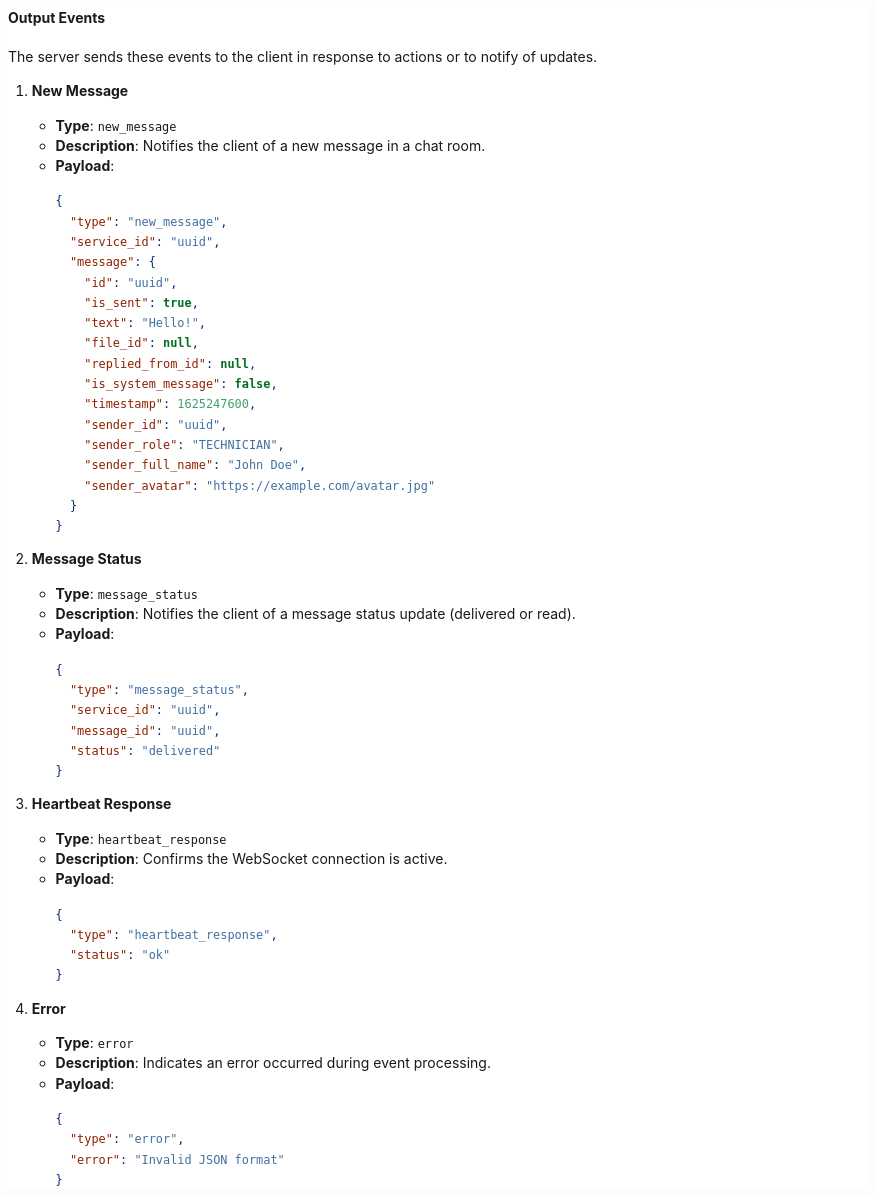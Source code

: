 #### Output Events
The server sends these events to the client in response to actions or to notify of updates.

1. **New Message**
   - **Type**: `new_message`
   - **Description**: Notifies the client of a new message in a chat room.
   - **Payload**:
     ```json
     {
       "type": "new_message",
       "service_id": "uuid",
       "message": {
         "id": "uuid",
         "is_sent": true,
         "text": "Hello!",
         "file_id": null,
         "replied_from_id": null,
         "is_system_message": false,
         "timestamp": 1625247600,
         "sender_id": "uuid",
         "sender_role": "TECHNICIAN",
         "sender_full_name": "John Doe",
         "sender_avatar": "https://example.com/avatar.jpg"
       }
     }
     ```

2. **Message Status**
   - **Type**: `message_status`
   - **Description**: Notifies the client of a message status update (delivered or read).
   - **Payload**:
     ```json
     {
       "type": "message_status",
       "service_id": "uuid",
       "message_id": "uuid",
       "status": "delivered"
     }
     ```

3. **Heartbeat Response**
   - **Type**: `heartbeat_response`
   - **Description**: Confirms the WebSocket connection is active.
   - **Payload**:
     ```json
     {
       "type": "heartbeat_response",
       "status": "ok"
     }
     ```

4. **Error**
   - **Type**: `error`
   - **Description**: Indicates an error occurred during event processing.
   - **Payload**:
     ```json
     {
       "type": "error",
       "error": "Invalid JSON format"
     }
     ```
